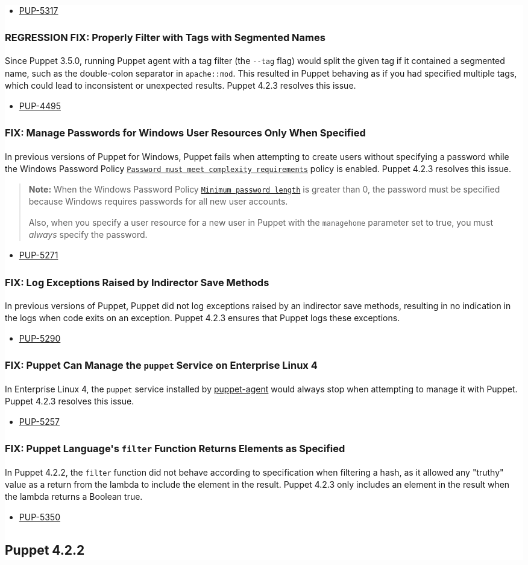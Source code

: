 * [PUP-5317](https://tickets.puppetlabs.com/browse/PUP-5317)

### REGRESSION FIX: Properly Filter with Tags with Segmented Names

Since Puppet 3.5.0, running Puppet agent with a tag filter (the `--tag` flag) would split the given tag if it contained a segmented name, such as the double-colon separator in `apache::mod`. This resulted in Puppet behaving as if you had specified multiple tags, which could lead to inconsistent or unexpected results. Puppet 4.2.3 resolves this issue.

* [PUP-4495](https://tickets.puppetlabs.com/browse/PUP-4495)

### FIX: Manage Passwords for Windows User Resources Only When Specified

In previous versions of Puppet for Windows, Puppet fails when attempting to create users without specifying a password while the Windows Password Policy [`Password must meet complexity requirements`](https://technet.microsoft.com/en-us/library/cc786468.aspx) policy is enabled. Puppet 4.2.3 resolves this issue.

> **Note:** When the Windows Password Policy [`Minimum password length`](https://technet.microsoft.com/en-us/library/hh994560.aspx) is greater than 0, the password must be specified because Windows requires passwords for all new user accounts.
> 
> Also, when you specify a user resource for a new user in Puppet with the `managehome` parameter set to true, you must _always_ specify the password.

* [PUP-5271](https://tickets.puppetlabs.com/browse/PUP-5271)

### FIX: Log Exceptions Raised by Indirector Save Methods

In previous versions of Puppet, Puppet did not log exceptions raised by an indirector save methods, resulting in no indication in the logs when code exits on an exception. Puppet 4.2.3 ensures that Puppet logs these exceptions.

* [PUP-5290](https://tickets.puppetlabs.com/browse/PUP-5290)

### FIX: Puppet Can Manage the `puppet` Service on Enterprise Linux 4

In Enterprise Linux 4, the `puppet` service installed by [puppet-agent][] would always stop when attempting to manage it with Puppet. Puppet 4.2.3 resolves this issue.

* [PUP-5257](https://tickets.puppetlabs.com/browse/PUP-5257)

### FIX: Puppet Language's `filter` Function Returns Elements as Specified

In Puppet 4.2.2, the `filter` function did not behave according to specification when filtering a hash, as it allowed any "truthy" value as a return from the lambda to include the element in the result. Puppet 4.2.3 only includes an element in the result when the lambda returns a Boolean true.

* [PUP-5350](https://tickets.puppetlabs.com/browse/PUP-5350)

## Puppet 4.2.2


[puppet-agent]: /puppet/latest/reference/about_agent.html
[win2003dep]: ./deprecated_win2003.html
[splay]: ./configuration.html#splay